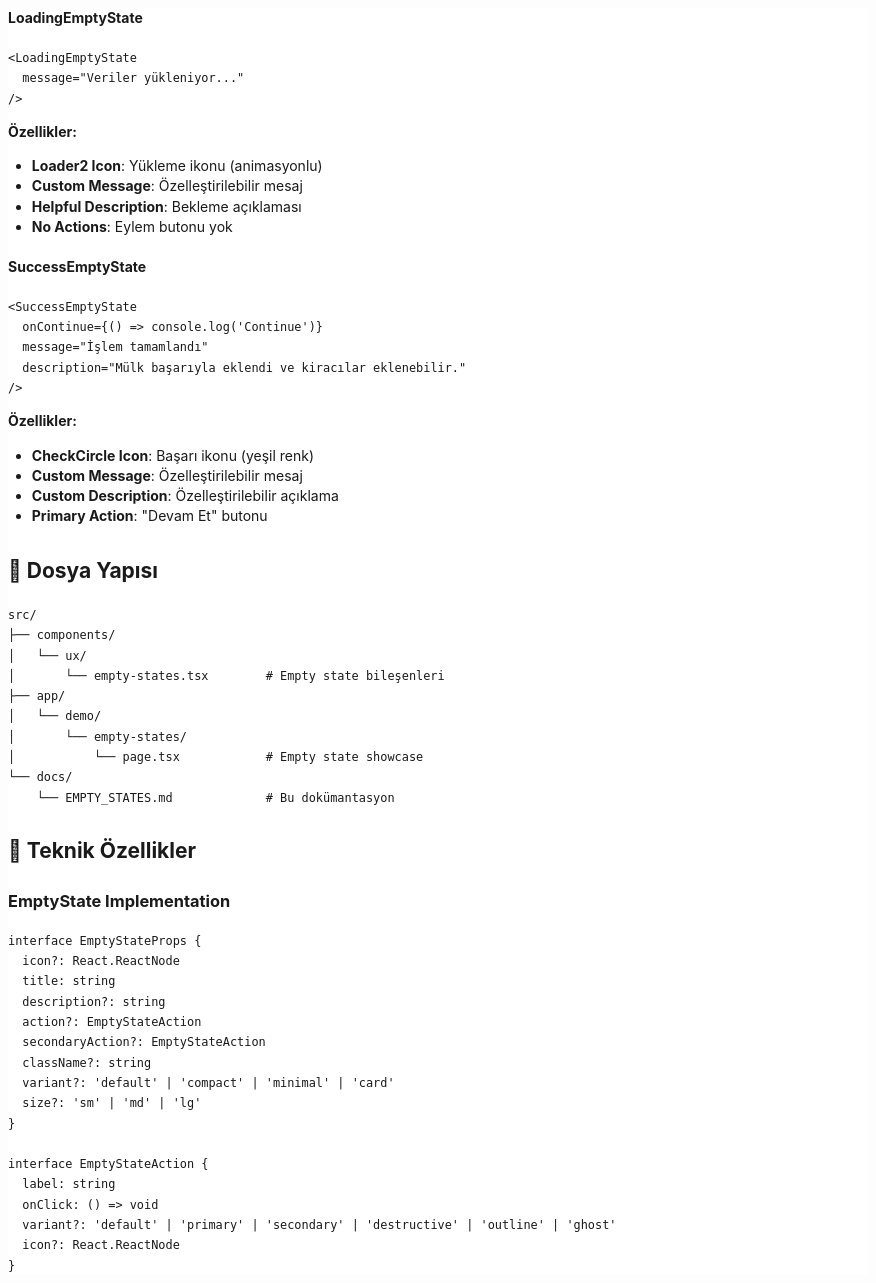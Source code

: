 #### **LoadingEmptyState**
```tsx
<LoadingEmptyState
  message="Veriler yükleniyor..."
/>
```

**Özellikler:**
- **Loader2 Icon**: Yükleme ikonu (animasyonlu)
- **Custom Message**: Özelleştirilebilir mesaj
- **Helpful Description**: Bekleme açıklaması
- **No Actions**: Eylem butonu yok

#### **SuccessEmptyState**
```tsx
<SuccessEmptyState
  onContinue={() => console.log('Continue')}
  message="İşlem tamamlandı"
  description="Mülk başarıyla eklendi ve kiracılar eklenebilir."
/>
```

**Özellikler:**
- **CheckCircle Icon**: Başarı ikonu (yeşil renk)
- **Custom Message**: Özelleştirilebilir mesaj
- **Custom Description**: Özelleştirilebilir açıklama
- **Primary Action**: "Devam Et" butonu

## 📁 Dosya Yapısı

```
src/
├── components/
│   └── ux/
│       └── empty-states.tsx        # Empty state bileşenleri
├── app/
│   └── demo/
│       └── empty-states/
│           └── page.tsx            # Empty state showcase
└── docs/
    └── EMPTY_STATES.md             # Bu dokümantasyon
```

## 🔧 Teknik Özellikler

### **EmptyState Implementation**
```tsx
interface EmptyStateProps {
  icon?: React.ReactNode
  title: string
  description?: string
  action?: EmptyStateAction
  secondaryAction?: EmptyStateAction
  className?: string
  variant?: 'default' | 'compact' | 'minimal' | 'card'
  size?: 'sm' | 'md' | 'lg'
}

interface EmptyStateAction {
  label: string
  onClick: () => void
  variant?: 'default' | 'primary' | 'secondary' | 'destructive' | 'outline' | 'ghost'
  icon?: React.ReactNode
}
```